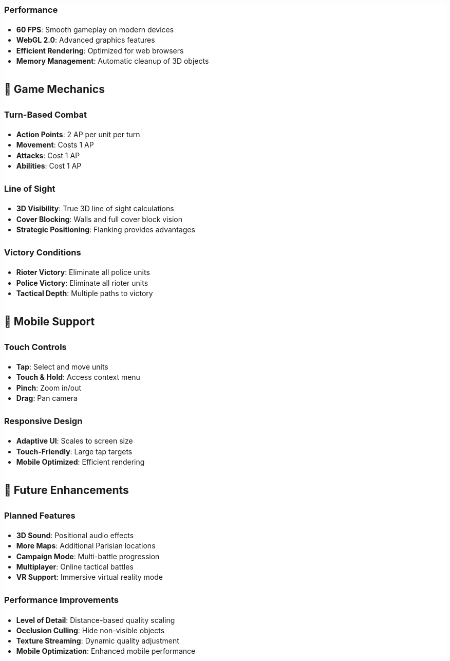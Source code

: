 ### Performance
- **60 FPS**: Smooth gameplay on modern devices
- **WebGL 2.0**: Advanced graphics features
- **Efficient Rendering**: Optimized for web browsers
- **Memory Management**: Automatic cleanup of 3D objects

## 🎯 Game Mechanics

### Turn-Based Combat
- **Action Points**: 2 AP per unit per turn
- **Movement**: Costs 1 AP
- **Attacks**: Cost 1 AP
- **Abilities**: Cost 1 AP

### Line of Sight
- **3D Visibility**: True 3D line of sight calculations
- **Cover Blocking**: Walls and full cover block vision
- **Strategic Positioning**: Flanking provides advantages

### Victory Conditions
- **Rioter Victory**: Eliminate all police units
- **Police Victory**: Eliminate all rioter units
- **Tactical Depth**: Multiple paths to victory

## 📱 Mobile Support

### Touch Controls
- **Tap**: Select and move units
- **Touch & Hold**: Access context menu
- **Pinch**: Zoom in/out
- **Drag**: Pan camera

### Responsive Design
- **Adaptive UI**: Scales to screen size
- **Touch-Friendly**: Large tap targets
- **Mobile Optimized**: Efficient rendering

## 🎵 Future Enhancements

### Planned Features
- **3D Sound**: Positional audio effects
- **More Maps**: Additional Parisian locations
- **Campaign Mode**: Multi-battle progression
- **Multiplayer**: Online tactical battles
- **VR Support**: Immersive virtual reality mode

### Performance Improvements
- **Level of Detail**: Distance-based quality scaling
- **Occlusion Culling**: Hide non-visible objects
- **Texture Streaming**: Dynamic quality adjustment
- **Mobile Optimization**: Enhanced mobile performance
